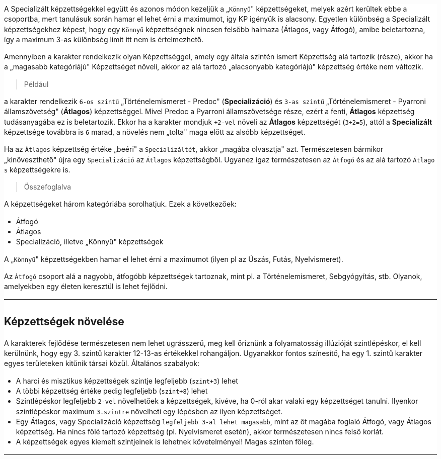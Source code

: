 A Specializált képzettségekkel együtt és azonos módon kezeljük a „`Könnyű`" képzettségeket, melyek azért kerültek ebbe a csoportba, mert tanulásuk során hamar el lehet érni a maximumot, így KP igényük is alacsony. Egyetlen különbség a Specializált képzettségekhez képest, hogy egy `Könnyű` képzettségnek nincsen felsőbb halmaza (Átlagos, vagy Átfogó), amibe beletartozna, így a maximum 3-as különbség limit itt nem is értelmezhető.

Amennyiben a karakter rendelkezik olyan Képzettséggel, amely egy általa szintén ismert Képzettség alá tartozik (része), akkor ha a „magasabb kategóriájú" Képzettséget növeli, akkor az alá tartozó „alacsonyabb kategóriájú" képzettség értéke nem változik.

> Például

a karakter rendelkezik `6-os szintű` „Történelemismeret - Predoc" (**Specializáció**) és `3-as szintű` „Történelemismeret - Pyarroni államszövetség" (**Átlagos**) képzettséggel. Mivel Predoc a Pyarroni államszövetsége része, ezért a fenti, **Átlagos** képzettség tudásanyagába ez is beletartozik. Ekkor ha a karakter mondjuk `+2-vel` növeli az **Átlagos** képzettségét (`3+2=5`), attól a **Specializált** képzettsége továbbra is `6` marad, a növelés nem „tolta" maga előtt az alsóbb képzettséget.

Ha az `Átlagos` képzettség értéke „beéri" a `Specializáltét`, akkor „magába olvasztja" azt. Természetesen bármikor „kinöveszthető" újra egy `Specializáció` az `Átlagos` képzettségből. Ugyanez igaz természetesen az `Átfogó` és az alá tartozó `Átlagos` képzettségekre is.

> Összefoglalva

A képzettségeket három kategóriába sorolhatjuk. Ezek a következőek:

- Átfogó
- Átlagos
- Specializáció, illetve „Könnyű" képzettségek

A „`Könnyű`" képzettségekben hamar el lehet érni a maximumot (ilyen pl az Úszás, Futás, Nyelvismeret).

Az `Átfogó` csoport alá a nagyobb, átfogóbb képzettségek tartoznak, mint pl. a Történelemismeret, Sebgyógyítás, stb. Olyanok, amelyekben egy életen keresztül is lehet fejlődni.

---

## Képzettségek növelése

A karakterek fejlődése természetesen nem lehet ugrásszerű, meg kell őriznünk a folyamatosság illúzióját szintlépéskor, el kell kerülnünk, hogy egy 3. szintű karakter 12-13-as értékekkel rohangáljon. Ugyanakkor fontos színesítő, ha egy 1. szintű karakter egyes területeken kitűnik társai közül. Általános szabályok:

- A harci és misztikus képzettségek szintje legfeljebb (`szint+3`) lehet
- A többi képzettség értéke pedig legfeljebb (`szint+8`) lehet
- Szintlépéskor legfeljebb `2-vel` növelhetőek a képzettségek, kivéve, ha 0-ról akar valaki egy képzettséget tanulni. Ilyenkor szintlépéskor maximum `3.szintre` növelheti egy lépésben az ilyen képzettséget.
- Egy Átlagos, vagy Specializáció képzettség `legfeljebb 3-al lehet magasabb`, mint az őt magába foglaló Átfogó, vagy Átlagos képzettség.  Ha nincs fölé tartozó képzettség (pl. Nyelvismeret esetén), akkor természetesen nincs felső korlát.
- A képzettségek egyes kiemelt szintjeinek is lehetnek követelményei!  Magas szinten főleg.

---
